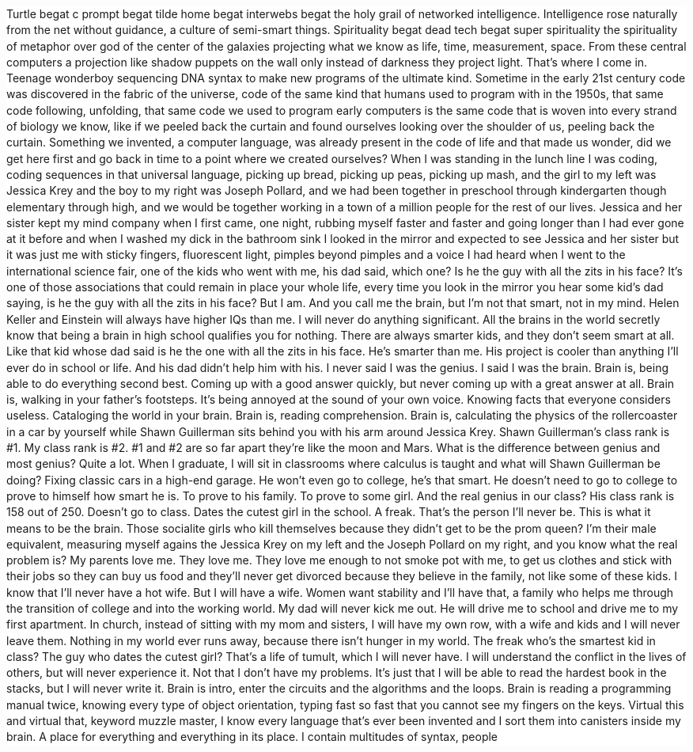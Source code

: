 Turtle begat c prompt begat tilde home begat interwebs begat the holy grail of networked intelligence. Intelligence rose naturally from the net without guidance, a culture of semi-smart things. Spirituality begat dead tech begat super spirituality the spirituality of metaphor over god of the center of the galaxies projecting what we know as life, time, measurement, space. From these central computers a projection like shadow puppets on the wall only instead of darkness they project light. That’s where I come in. Teenage wonderboy sequencing DNA syntax to make new programs of the ultimate kind. Sometime in the early 21st century code was discovered in the fabric of the universe, code of the same kind that humans used to program with in the 1950s, that same code following, unfolding, that same code we used to program early computers is the same code that is woven into every strand of biology we know, like if we peeled back the curtain and found ourselves looking over the shoulder of us, peeling back the curtain. Something we invented, a computer language, was already present in the code of life and that made us wonder, did we get here first and go back in time to a point where we created ourselves? When I was standing in the lunch line I was coding, coding sequences in that universal language, picking up bread, picking up peas, picking up mash, and the girl to my left was Jessica Krey and the boy to my right was Joseph Pollard, and we had been together in preschool through kindergarten though elementary through high, and we would be together working in a town of a million people for the rest of our lives. Jessica and her sister kept my mind company when I first came, one night, rubbing myself faster and faster and going longer than I had ever gone at it before and when I washed my dick in the bathroom sink I looked in the mirror and expected to see Jessica and her sister but it was just me with sticky fingers, fluorescent light, pimples beyond pimples and a voice I had heard when I went to the international science fair, one of the kids who went with me, his dad said, which one? Is he the guy with all the zits in his face? It’s one of those associations that could remain in place your whole life, every time you look in the mirror you hear some kid’s dad saying, is he the guy with all the zits in his face? But I am. And you call me the brain, but I’m not that smart, not in my mind. Helen Keller and Einstein will always have higher IQs than me. I will never do anything significant. All the brains in the world secretly know that being a brain in high school qualifies you for nothing. There are always smarter kids, and they don’t seem smart at all. Like that kid whose dad said is he the one with all the zits in his face. He’s smarter than me. His project is cooler than anything I’ll ever do in school or life. And his dad didn’t help him with his. I never said I was the genius. I said I was the brain. Brain is, being able to do everything second best. Coming up with a good answer quickly, but never coming up with a great answer at all. Brain is, walking in your father’s footsteps. It’s being annoyed at the sound of your own voice. Knowing facts that everyone considers useless. Cataloging the world in your brain. Brain is, reading comprehension. Brain is, calculating the physics of the rollercoaster in a car by yourself while Shawn Guillerman sits behind you with his arm around Jessica Krey. Shawn Guillerman’s class rank is #1. My class rank is #2. #1 and #2 are so far apart they’re like the moon and Mars. What is the difference between genius and most genius? Quite a lot. When I graduate, I will sit in classrooms where calculus is taught and what will Shawn Guillerman be doing? Fixing classic cars in a high-end garage. He won’t even go to college, he’s that smart. He doesn’t need to go to college to prove to himself how smart he is. To prove to his family. To prove to some girl. And the real genius in our class? His class rank is 158 out of 250. Doesn’t go to class. Dates the cutest girl in the school. A freak. That’s the person I’ll never be. This is what it means to be the brain. Those socialite girls who kill themselves because they didn’t get to be the prom queen? I’m their male equivalent, measuring myself agains the Jessica Krey on my left and the Joseph Pollard on my right, and you know what the real problem is? My parents love me. They love me. They love me enough to not smoke pot with me, to get us clothes and stick with their jobs so they can buy us food and they’ll never get divorced because they believe in the family, not like some of these kids. I know that I’ll never have a hot wife. But I will have a wife. Women want stability and I’ll have that, a family who helps me through the transition of college and into the working world. My dad will never kick me out. He will drive me to school and drive me to my first apartment. In church, instead of sitting with my mom and sisters, I will have my own row, with a wife and kids and I will never leave them. Nothing in my world ever runs away, because there isn’t hunger in my world. The freak who’s the smartest kid in class? The guy who dates the cutest girl? That’s a life of tumult, which I will never have. I will understand the conflict in the lives of others, but will never experience it. Not that I don’t have my problems. It’s just that I will be able to read the hardest book in the stacks, but I will never write it. Brain is intro, enter the circuits and the algorithms and the loops. Brain is reading a programming manual twice, knowing every type of object orientation, typing fast so fast that you cannot see my fingers on the keys. Virtual this and virtual that, keyword muzzle master, I know every language that’s ever been invented and I sort them into canisters inside my brain. A place for everything and everything in its place. I contain multitudes of syntax, people